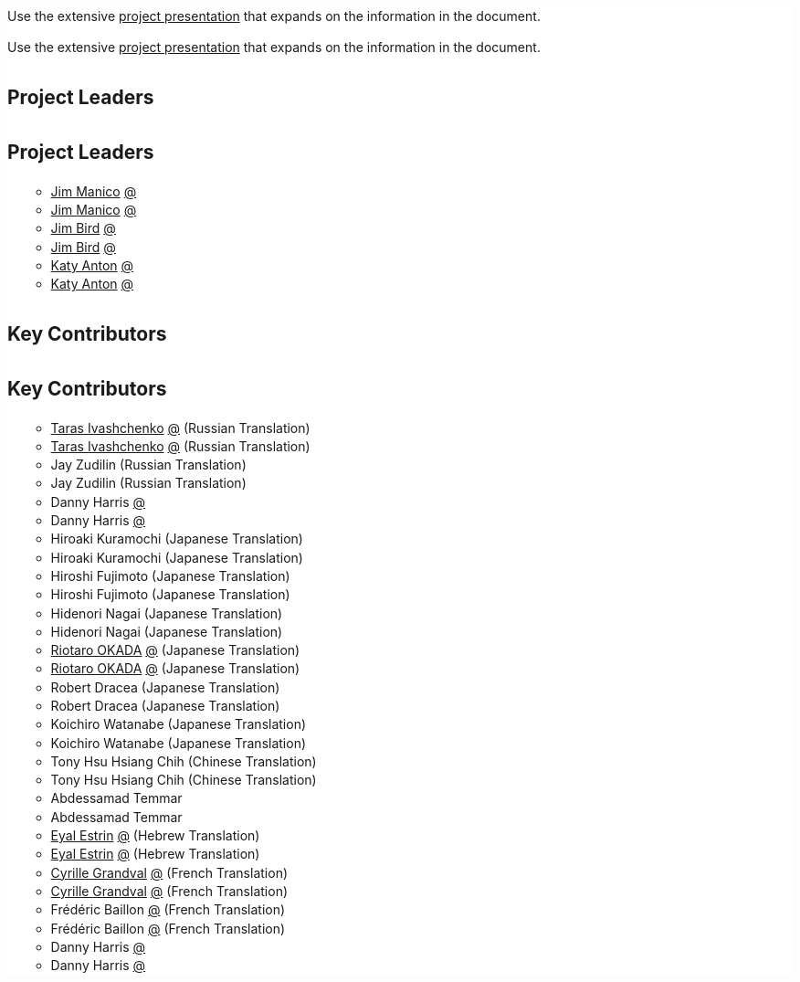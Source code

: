 <p>Use the extensive <a href="media:OWASP_Top_Ten_Proactive_Controls_v3.pptx" title="wikilink">project presentation</a> that expands on the information in the document.</p>
<p>Use the extensive <a href="media:OWASP_Top_Ten_Proactive_Controls_v3.pptx" title="wikilink">project presentation</a> that expands on the information in the document.</p>
<h2 id="project_leaders">Project Leaders</h2>
<h2 id="project_leaders">Project Leaders</h2>
<ul>
<ul>
<li><a href="https://www.owasp.org/index.php/User:Jmanico">Jim Manico</a> <a href="mailto:jim.manico@owasp.org">@</a></li>
<li><a href="https://www.owasp.org/index.php/User:Jmanico">Jim Manico</a> <a href="mailto:jim.manico@owasp.org">@</a></li>
<li><a href="https://www.owasp.org/index.php/User:Jim_Bird">Jim Bird</a> <a href="mailto:jimbird@shaw.ca">@</a></li>
<li><a href="https://www.owasp.org/index.php/User:Jim_Bird">Jim Bird</a> <a href="mailto:jimbird@shaw.ca">@</a></li>
<li><a href="https://www.owasp.org/index.php/User:Katyanton">Katy Anton</a> <a href="mailto:katy.anton@owasp.org">@</a></li>
<li><a href="https://www.owasp.org/index.php/User:Katyanton">Katy Anton</a> <a href="mailto:katy.anton@owasp.org">@</a></li>
</ul>
</ul>
<h2 id="key_contributors">Key Contributors</h2>
<h2 id="key_contributors">Key Contributors</h2>
<ul>
<ul>
<li><a href="User:Taras_Ivashchenko" title="wikilink">Taras Ivashchenko</a> <a href="mailto:taras.ivaschenko@owasp.org">@</a> (Russian Translation)</li>
<li><a href="User:Taras_Ivashchenko" title="wikilink">Taras Ivashchenko</a> <a href="mailto:taras.ivaschenko@owasp.org">@</a> (Russian Translation)</li>
<li>Jay Zudilin (Russian Translation)</li>
<li>Jay Zudilin (Russian Translation)</li>
<li>Danny Harris <a href="mailto:danny.harris@owasp.org">@</a></li>
<li>Danny Harris <a href="mailto:danny.harris@owasp.org">@</a></li>
<li>Hiroaki Kuramochi (Japanese Translation)</li>
<li>Hiroaki Kuramochi (Japanese Translation)</li>
<li>Hiroshi Fujimoto (Japanese Translation)</li>
<li>Hiroshi Fujimoto (Japanese Translation)</li>
<li>Hidenori Nagai (Japanese Translation)</li>
<li>Hidenori Nagai (Japanese Translation)</li>
<li><a href="https://www.owasp.org/index.php/User:Riotaro_OKADA">Riotaro OKADA</a> <a href="mailto:riotaro@owasp.org">@</a> (Japanese Translation)</li>
<li><a href="https://www.owasp.org/index.php/User:Riotaro_OKADA">Riotaro OKADA</a> <a href="mailto:riotaro@owasp.org">@</a> (Japanese Translation)</li>
<li>Robert Dracea (Japanese Translation)</li>
<li>Robert Dracea (Japanese Translation)</li>
<li>Koichiro Watanabe (Japanese Translation)</li>
<li>Koichiro Watanabe (Japanese Translation)</li>
<li>Tony Hsu Hsiang Chih (Chinese Translation)</li>
<li>Tony Hsu Hsiang Chih (Chinese Translation)</li>
<li>Abdessamad Temmar</li>
<li>Abdessamad Temmar</li>
<li><a href="https://www.linkedin.com/in/eyalestrin">Eyal Estrin</a> <a href="mailto:eyal.estrin@gmail.com">@</a> (Hebrew Translation)</li>
<li><a href="https://www.linkedin.com/in/eyalestrin">Eyal Estrin</a> <a href="mailto:eyal.estrin@gmail.com">@</a> (Hebrew Translation)</li>
<li><a href="https://www.owasp.org/index.php/User:Cyrille_Grandval">Cyrille Grandval</a> <a href="mailto:cyrille.grandval@owasp.org">@</a> (French Translation)</li>
<li><a href="https://www.owasp.org/index.php/User:Cyrille_Grandval">Cyrille Grandval</a> <a href="mailto:cyrille.grandval@owasp.org">@</a> (French Translation)</li>
<li>Frédéric Baillon <a href="mailto:fbaillon@darkmira.com">@</a> (French Translation)</li>
<li>Frédéric Baillon <a href="mailto:fbaillon@darkmira.com">@</a> (French Translation)</li>
<li>Danny Harris <a href="mailto:danny.harris@owasp.org">@</a></li>
<li>Danny Harris <a href="mailto:danny.harris@owasp.org">@</a></li>